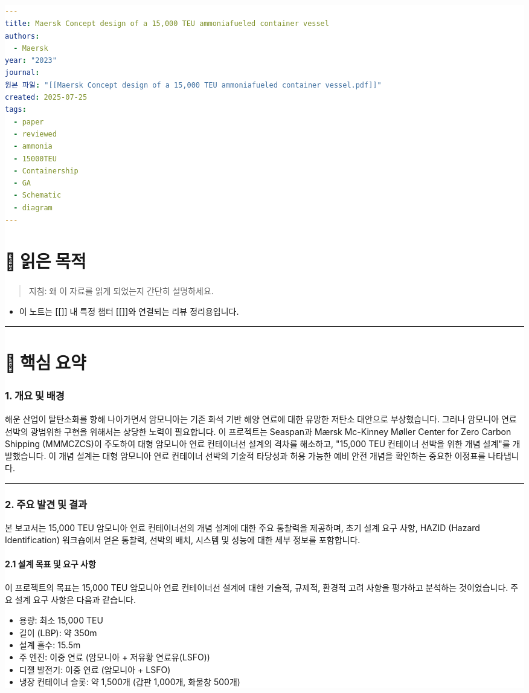 ```yaml
---
title: Maersk Concept design of a 15,000 TEU ammoniafueled container vessel
authors:
  - Maersk
year: "2023"
journal: 
원본 파일: "[[Maersk Concept design of a 15,000 TEU ammoniafueled container vessel.pdf]]"
created: 2025-07-25
tags:
  - paper
  - reviewed
  - ammonia
  - 15000TEU
  - Containership
  - GA
  - Schematic
  - diagram
---
```

# 🎯 읽은 목적  
> 지침: 왜 이 자료를 읽게 되었는지 간단히 설명하세요.

- 이 노트는 [[]] 내 특정 챕터 [[]]와 연결되는 리뷰 정리용입니다.  
---

# 🧩 핵심 요약  
### 1. 개요 및 배경

해운 산업이 탈탄소화를 향해 나아가면서 암모니아는 기존 화석 기반 해양 연료에 대한 유망한 저탄소 대안으로 부상했습니다. 그러나 암모니아 연료 선박의 광범위한 구현을 위해서는 상당한 노력이 필요합니다. 이 프로젝트는 Seaspan과 Mærsk Mc-Kinney Møller Center for Zero Carbon Shipping (MMMCZCS)이 주도하여 대형 암모니아 연료 컨테이너선 설계의 격차를 해소하고, "15,000 TEU 컨테이너 선박을 위한 개념 설계"를 개발했습니다. 이 개념 설계는 대형 암모니아 연료 컨테이너 선박의 기술적 타당성과 허용 가능한 예비 안전 개념을 확인하는 중요한 이정표를 나타냅니다.

---

### 2. 주요 발견 및 결과

본 보고서는 15,000 TEU 암모니아 연료 컨테이너선의 개념 설계에 대한 주요 통찰력을 제공하며, 초기 설계 요구 사항, HAZID (Hazard Identification) 워크숍에서 얻은 통찰력, 선박의 배치, 시스템 및 성능에 대한 세부 정보를 포함합니다.

#### 2.1 설계 목표 및 요구 사항

이 프로젝트의 목표는 15,000 TEU 암모니아 연료 컨테이너선 설계에 대한 기술적, 규제적, 환경적 고려 사항을 평가하고 분석하는 것이었습니다. 주요 설계 요구 사항은 다음과 같습니다.

- 용량: 최소 15,000 TEU
- 길이 (LBP): 약 350m
- 설계 흘수: 15.5m
- 주 엔진: 이중 연료 (암모니아 + 저유황 연료유(LSFO))
- 디젤 발전기: 이중 연료 (암모니아 + LSFO)
- 냉장 컨테이너 슬롯: 약 1,500개 (갑판 1,000개, 화물창 500개)
    